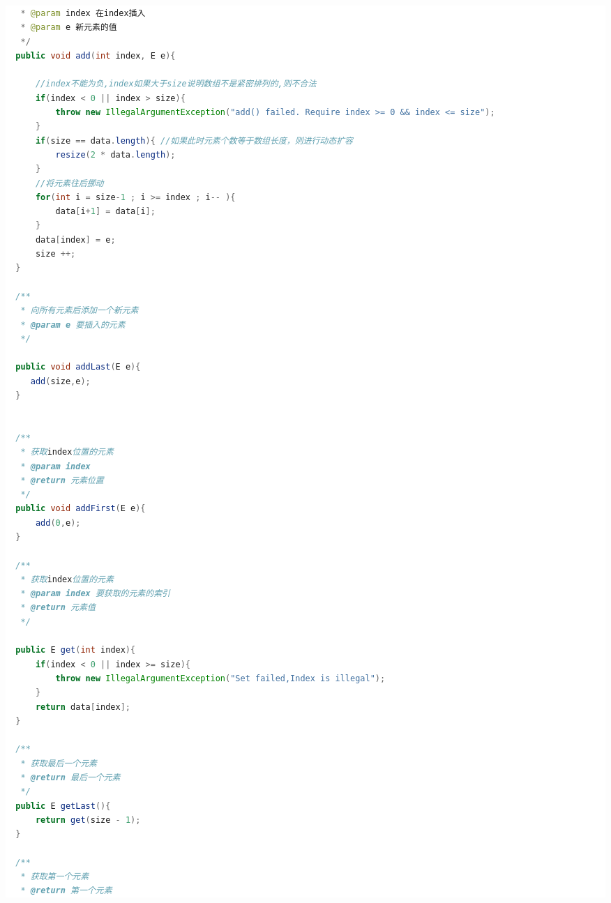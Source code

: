 ```java
   * @param index 在index插入
   * @param e 新元素的值
   */
  public void add(int index, E e){

      //index不能为负,index如果大于size说明数组不是紧密排列的,则不合法
      if(index < 0 || index > size){
          throw new IllegalArgumentException("add() failed. Require index >= 0 && index <= size");
      }
      if(size == data.length){ //如果此时元素个数等于数组长度，则进行动态扩容
          resize(2 * data.length);
      }
      //将元素往后挪动
      for(int i = size-1 ; i >= index ; i-- ){
          data[i+1] = data[i];
      }
      data[index] = e;
      size ++;
  }

  /**
   * 向所有元素后添加一个新元素
   * @param e 要插入的元素
   */

  public void addLast(E e){
     add(size,e);
  }


  /**
   * 获取index位置的元素
   * @param index
   * @return 元素位置
   */
  public void addFirst(E e){
      add(0,e);
  }

  /**
   * 获取index位置的元素
   * @param index 要获取的元素的索引
   * @return 元素值
   */

  public E get(int index){
      if(index < 0 || index >= size){
          throw new IllegalArgumentException("Set failed,Index is illegal");
      }
      return data[index];
  }

  /**
   * 获取最后一个元素
   * @return 最后一个元素
   */
  public E getLast(){
      return get(size - 1);
  }

  /**
   * 获取第一个元素
   * @return 第一个元素
```
